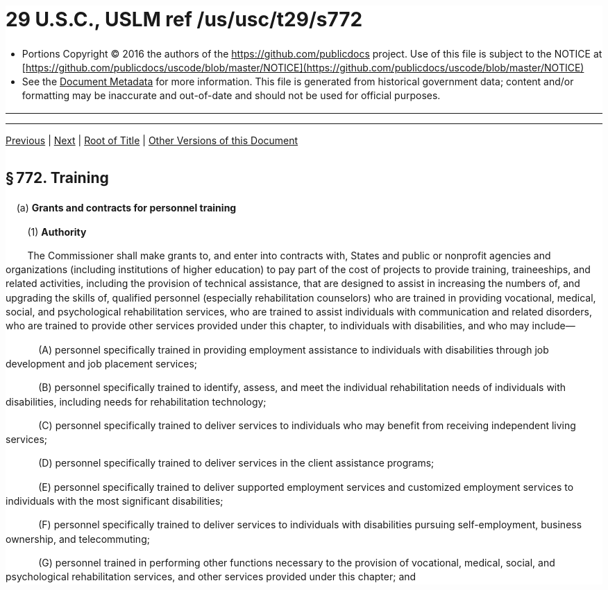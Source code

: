 ---
---

# 29 U.S.C., USLM ref /us/usc/t29/s772

* Portions Copyright © 2016 the authors of the https://github.com/publicdocs project.
  Use of this file is subject to the NOTICE at [https://github.com/publicdocs/uscode/blob/master/NOTICE](https://github.com/publicdocs/uscode/blob/master/NOTICE)
* See the [Document Metadata](././../../../../..//README.md) for more information.
  This file is generated from historical government data; content and/or formatting may be inaccurate and out-of-date and should not be used for official purposes.

----------
----------

[Previous](./../../../../..//us/usc/t29/ch16/schIII/m__us_usc_t29_s771.md) | [Next](./../../../../..//us/usc/t29/ch16/schIII/m__us_usc_t29_s773.md) | [Root of Title](./../../../../../) | [Other Versions of this Document](https://publicdocs.github.io/go/links?ns=uslm&ref=%2Fus%2Fusc%2Ft29%2Fs772)

## § 772. Training

    (a) __Grants and contracts for personnel training__ 

        (1) __Authority__ 

        The Commissioner shall make grants to, and enter into contracts with, States and public or nonprofit agencies and organizations (including institutions of higher education) to pay part of the cost of projects to provide training, traineeships, and related activities, including the provision of technical assistance, that are designed to assist in increasing the numbers of, and upgrading the skills of, qualified personnel (especially rehabilitation counselors) who are trained in providing vocational, medical, social, and psychological rehabilitation services, who are trained to assist individuals with communication and related disorders, who are trained to provide other services provided under this chapter, to individuals with disabilities, and who may include—

            (A) personnel specifically trained in providing employment assistance to individuals with disabilities through job development and job placement services;

            (B) personnel specifically trained to identify, assess, and meet the individual rehabilitation needs of individuals with disabilities, including needs for rehabilitation technology;

            (C) personnel specifically trained to deliver services to individuals who may benefit from receiving independent living services;

            (D) personnel specifically trained to deliver services in the client assistance programs;

            (E) personnel specifically trained to deliver supported employment services and customized employment services to individuals with the most significant disabilities;

            (F) personnel specifically trained to deliver services to individuals with disabilities pursuing self-employment, business ownership, and telecommuting;

            (G) personnel trained in performing other functions necessary to the provision of vocational, medical, social, and psychological rehabilitation services, and other services provided under this chapter; and

